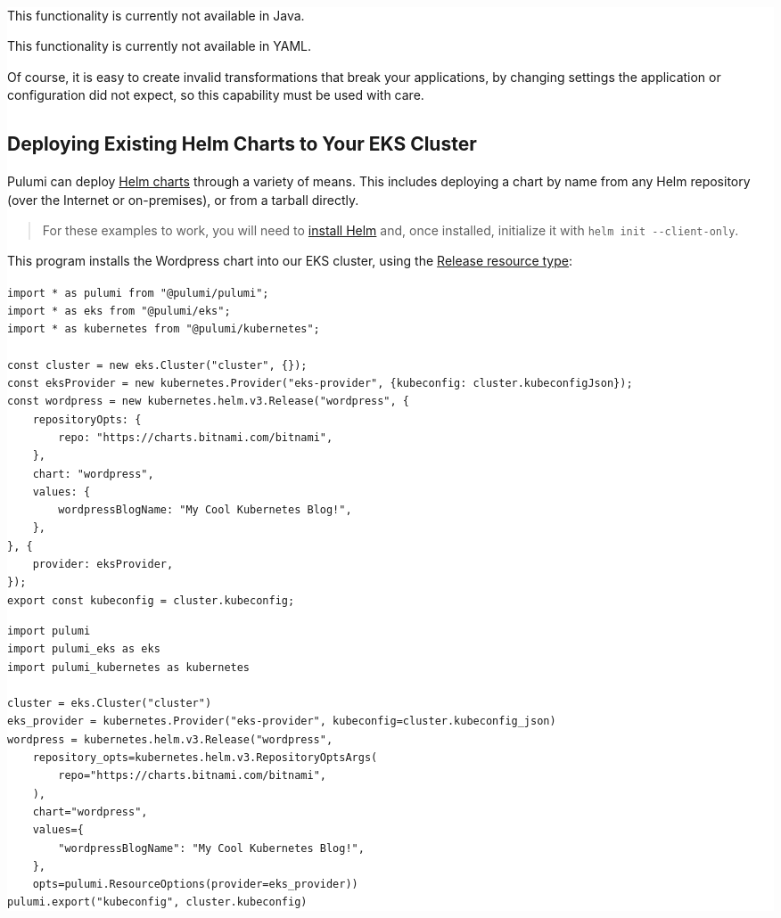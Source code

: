 
This functionality is currently not available in Java.

This functionality is currently not available in YAML.

Of course, it is easy to create invalid transformations that break your applications, by changing settings the application or configuration did not expect, so this capability must be used with care.

Deploying Existing Helm Charts to Your EKS Cluster
--------------------------------------------------

Pulumi can deploy [Helm charts](https://helm.sh/) through a variety of means. This includes deploying a chart by name from any Helm repository (over the Internet or on-premises), or from a tarball directly.

> For these examples to work, you will need to [install Helm](https://helm.sh/docs/using_helm/#installing-helm) and, once installed, initialize it with `helm init --client-only`.

This program installs the Wordpress chart into our EKS cluster, using the [Release resource type](https://www.pulumi.com/registry/packages/kubernetes/api-docs/helm/v3/release/):

```
import * as pulumi from "@pulumi/pulumi";
import * as eks from "@pulumi/eks";
import * as kubernetes from "@pulumi/kubernetes";

const cluster = new eks.Cluster("cluster", {});
const eksProvider = new kubernetes.Provider("eks-provider", {kubeconfig: cluster.kubeconfigJson});
const wordpress = new kubernetes.helm.v3.Release("wordpress", {
    repositoryOpts: {
        repo: "https://charts.bitnami.com/bitnami",
    },
    chart: "wordpress",
    values: {
        wordpressBlogName: "My Cool Kubernetes Blog!",
    },
}, {
    provider: eksProvider,
});
export const kubeconfig = cluster.kubeconfig;

```


```
import pulumi
import pulumi_eks as eks
import pulumi_kubernetes as kubernetes

cluster = eks.Cluster("cluster")
eks_provider = kubernetes.Provider("eks-provider", kubeconfig=cluster.kubeconfig_json)
wordpress = kubernetes.helm.v3.Release("wordpress",
    repository_opts=kubernetes.helm.v3.RepositoryOptsArgs(
        repo="https://charts.bitnami.com/bitnami",
    ),
    chart="wordpress",
    values={
        "wordpressBlogName": "My Cool Kubernetes Blog!",
    },
    opts=pulumi.ResourceOptions(provider=eks_provider))
pulumi.export("kubeconfig", cluster.kubeconfig)

```
